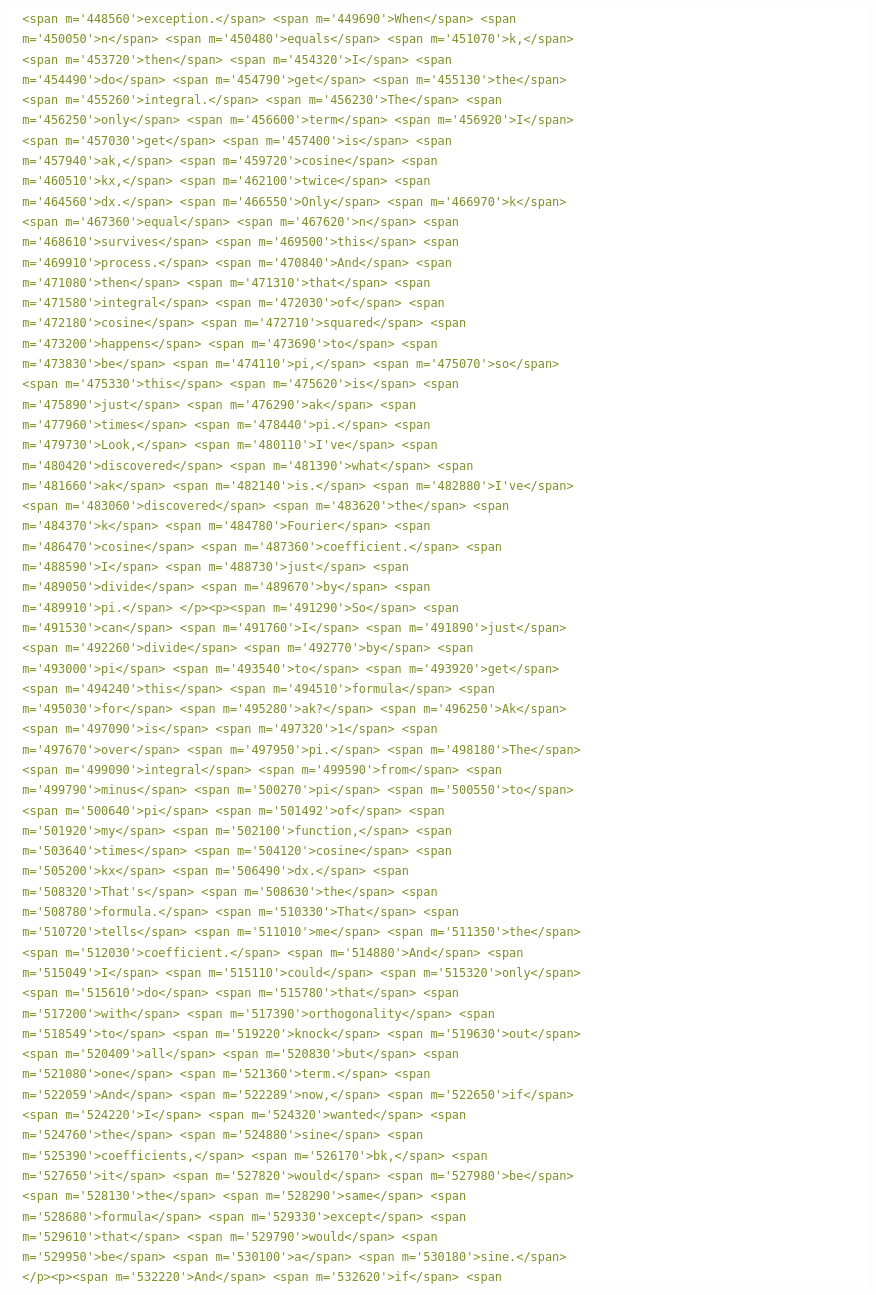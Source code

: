 ```yaml
  <span m='448560'>exception.</span> <span m='449690'>When</span> <span
  m='450050'>n</span> <span m='450480'>equals</span> <span m='451070'>k,</span>
  <span m='453720'>then</span> <span m='454320'>I</span> <span
  m='454490'>do</span> <span m='454790'>get</span> <span m='455130'>the</span>
  <span m='455260'>integral.</span> <span m='456230'>The</span> <span
  m='456250'>only</span> <span m='456600'>term</span> <span m='456920'>I</span>
  <span m='457030'>get</span> <span m='457400'>is</span> <span
  m='457940'>ak,</span> <span m='459720'>cosine</span> <span
  m='460510'>kx,</span> <span m='462100'>twice</span> <span
  m='464560'>dx.</span> <span m='466550'>Only</span> <span m='466970'>k</span>
  <span m='467360'>equal</span> <span m='467620'>n</span> <span
  m='468610'>survives</span> <span m='469500'>this</span> <span
  m='469910'>process.</span> <span m='470840'>And</span> <span
  m='471080'>then</span> <span m='471310'>that</span> <span
  m='471580'>integral</span> <span m='472030'>of</span> <span
  m='472180'>cosine</span> <span m='472710'>squared</span> <span
  m='473200'>happens</span> <span m='473690'>to</span> <span
  m='473830'>be</span> <span m='474110'>pi,</span> <span m='475070'>so</span>
  <span m='475330'>this</span> <span m='475620'>is</span> <span
  m='475890'>just</span> <span m='476290'>ak</span> <span
  m='477960'>times</span> <span m='478440'>pi.</span> <span
  m='479730'>Look,</span> <span m='480110'>I've</span> <span
  m='480420'>discovered</span> <span m='481390'>what</span> <span
  m='481660'>ak</span> <span m='482140'>is.</span> <span m='482880'>I've</span>
  <span m='483060'>discovered</span> <span m='483620'>the</span> <span
  m='484370'>k</span> <span m='484780'>Fourier</span> <span
  m='486470'>cosine</span> <span m='487360'>coefficient.</span> <span
  m='488590'>I</span> <span m='488730'>just</span> <span
  m='489050'>divide</span> <span m='489670'>by</span> <span
  m='489910'>pi.</span> </p><p><span m='491290'>So</span> <span
  m='491530'>can</span> <span m='491760'>I</span> <span m='491890'>just</span>
  <span m='492260'>divide</span> <span m='492770'>by</span> <span
  m='493000'>pi</span> <span m='493540'>to</span> <span m='493920'>get</span>
  <span m='494240'>this</span> <span m='494510'>formula</span> <span
  m='495030'>for</span> <span m='495280'>ak?</span> <span m='496250'>Ak</span>
  <span m='497090'>is</span> <span m='497320'>1</span> <span
  m='497670'>over</span> <span m='497950'>pi.</span> <span m='498180'>The</span>
  <span m='499090'>integral</span> <span m='499590'>from</span> <span
  m='499790'>minus</span> <span m='500270'>pi</span> <span m='500550'>to</span>
  <span m='500640'>pi</span> <span m='501492'>of</span> <span
  m='501920'>my</span> <span m='502100'>function,</span> <span
  m='503640'>times</span> <span m='504120'>cosine</span> <span
  m='505200'>kx</span> <span m='506490'>dx.</span> <span
  m='508320'>That's</span> <span m='508630'>the</span> <span
  m='508780'>formula.</span> <span m='510330'>That</span> <span
  m='510720'>tells</span> <span m='511010'>me</span> <span m='511350'>the</span>
  <span m='512030'>coefficient.</span> <span m='514880'>And</span> <span
  m='515049'>I</span> <span m='515110'>could</span> <span m='515320'>only</span>
  <span m='515610'>do</span> <span m='515780'>that</span> <span
  m='517200'>with</span> <span m='517390'>orthogonality</span> <span
  m='518549'>to</span> <span m='519220'>knock</span> <span m='519630'>out</span>
  <span m='520409'>all</span> <span m='520830'>but</span> <span
  m='521080'>one</span> <span m='521360'>term.</span> <span
  m='522059'>And</span> <span m='522289'>now,</span> <span m='522650'>if</span>
  <span m='524220'>I</span> <span m='524320'>wanted</span> <span
  m='524760'>the</span> <span m='524880'>sine</span> <span
  m='525390'>coefficients,</span> <span m='526170'>bk,</span> <span
  m='527650'>it</span> <span m='527820'>would</span> <span m='527980'>be</span>
  <span m='528130'>the</span> <span m='528290'>same</span> <span
  m='528680'>formula</span> <span m='529330'>except</span> <span
  m='529610'>that</span> <span m='529790'>would</span> <span
  m='529950'>be</span> <span m='530100'>a</span> <span m='530180'>sine.</span>
  </p><p><span m='532220'>And</span> <span m='532620'>if</span> <span
```